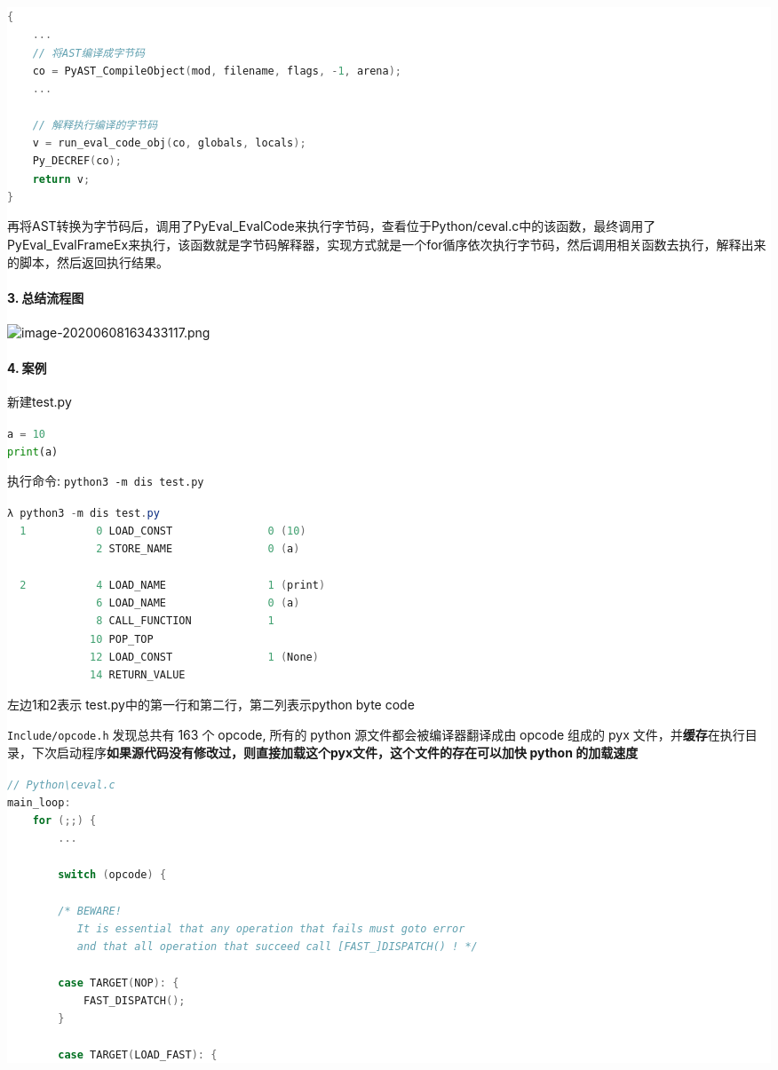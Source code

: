 ```c
{
    ...
    // 将AST编译成字节码
    co = PyAST_CompileObject(mod, filename, flags, -1, arena);  
    ...

    // 解释执行编译的字节码
    v = run_eval_code_obj(co, globals, locals);
    Py_DECREF(co);
    return v;
}
```

再将AST转换为字节码后，调用了PyEval_EvalCode来执行字节码，查看位于Python/ceval.c中的该函数，最终调用了PyEval_EvalFrameEx来执行，该函数就是字节码解释器，实现方式就是一个for循序依次执行字节码，然后调用相关函数去执行，解释出来的脚本，然后返回执行结果。

#### 3. 总结流程图

![image-20200608163433117.png](https://i.loli.net/2020/06/08/LMXfyB8ipJbwTuE.png)

#### 4. 案例

新建test.py

```python
a = 10
print(a)
```

执行命令: `python3 -m dis test.py`

```powershell
λ python3 -m dis test.py
  1           0 LOAD_CONST               0 (10)
              2 STORE_NAME               0 (a)

  2           4 LOAD_NAME                1 (print)
              6 LOAD_NAME                0 (a)
              8 CALL_FUNCTION            1
             10 POP_TOP
             12 LOAD_CONST               1 (None)
             14 RETURN_VALUE

```

左边1和2表示 test.py中的第一行和第二行，第二列表示python byte code

 `Include/opcode.h` 发现总共有 163 个 opcode, 所有的 python 源文件都会被编译器翻译成由 opcode 组成的 pyx 文件，并**缓存**在执行目录，下次启动程序**如果源代码没有修改过，则直接加载这个pyx文件，这个文件的存在可以加快 python 的加载速度**

```c++
// Python\ceval.c
main_loop:
    for (;;) {
        ...
            
        switch (opcode) {
 
        /* BEWARE!
           It is essential that any operation that fails must goto error
           and that all operation that succeed call [FAST_]DISPATCH() ! */
 
        case TARGET(NOP): {
            FAST_DISPATCH();
        }
 
        case TARGET(LOAD_FAST): {
```